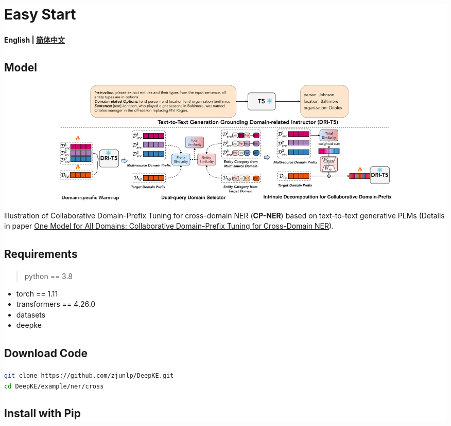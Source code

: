# Easy Start

<p align="left">
    <b> English | <a href="https://github.com/zjunlp/DeepKE/blob/main/example/ner/cross/README_CN.md">简体中文</a> </b>
</p>

## Model

<div align=center>
<img src="model.png" width="75%" height="75%" />
</div>

Illustration of Collaborative Domain-Prefix Tuning for cross-domain NER (**CP-NER**) based on text-to-text generative PLMs (Details in paper [One Model for All Domains: Collaborative Domain-Prefix Tuning for Cross-Domain NER](https://arxiv.org/abs/2301.10410)).


## Requirements

> python == 3.8

- torch == 1.11
- transformers == 4.26.0
- datasets
- deepke

## Download Code

```bash
git clone https://github.com/zjunlp/DeepKE.git
cd DeepKE/example/ner/cross
```

## Install with Pip
